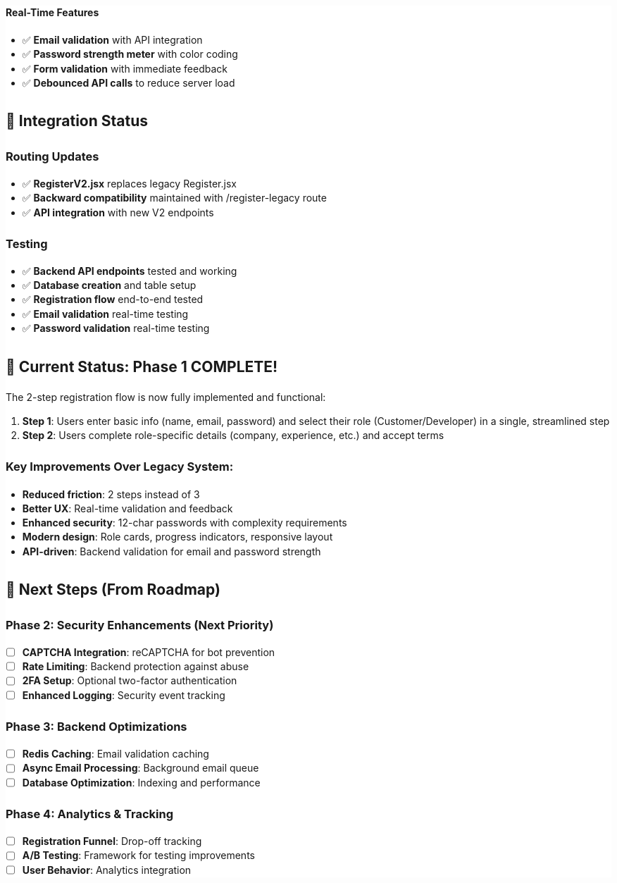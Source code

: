 #### Real-Time Features
- ✅ **Email validation** with API integration
- ✅ **Password strength meter** with color coding
- ✅ **Form validation** with immediate feedback
- ✅ **Debounced API calls** to reduce server load

## 🔄 Integration Status

### Routing Updates
- ✅ **RegisterV2.jsx** replaces legacy Register.jsx
- ✅ **Backward compatibility** maintained with /register-legacy route
- ✅ **API integration** with new V2 endpoints

### Testing
- ✅ **Backend API endpoints** tested and working
- ✅ **Database creation** and table setup
- ✅ **Registration flow** end-to-end tested
- ✅ **Email validation** real-time testing
- ✅ **Password validation** real-time testing

## 🎯 Current Status: Phase 1 COMPLETE!

The 2-step registration flow is now fully implemented and functional:

1. **Step 1**: Users enter basic info (name, email, password) and select their role (Customer/Developer) in a single, streamlined step
2. **Step 2**: Users complete role-specific details (company, experience, etc.) and accept terms

### Key Improvements Over Legacy System:
- **Reduced friction**: 2 steps instead of 3
- **Better UX**: Real-time validation and feedback
- **Enhanced security**: 12-char passwords with complexity requirements
- **Modern design**: Role cards, progress indicators, responsive layout
- **API-driven**: Backend validation for email and password strength

## 🚀 Next Steps (From Roadmap)

### Phase 2: Security Enhancements (Next Priority)
- [ ] **CAPTCHA Integration**: reCAPTCHA for bot prevention
- [ ] **Rate Limiting**: Backend protection against abuse
- [ ] **2FA Setup**: Optional two-factor authentication
- [ ] **Enhanced Logging**: Security event tracking

### Phase 3: Backend Optimizations
- [ ] **Redis Caching**: Email validation caching
- [ ] **Async Email Processing**: Background email queue
- [ ] **Database Optimization**: Indexing and performance

### Phase 4: Analytics & Tracking
- [ ] **Registration Funnel**: Drop-off tracking
- [ ] **A/B Testing**: Framework for testing improvements
- [ ] **User Behavior**: Analytics integration
